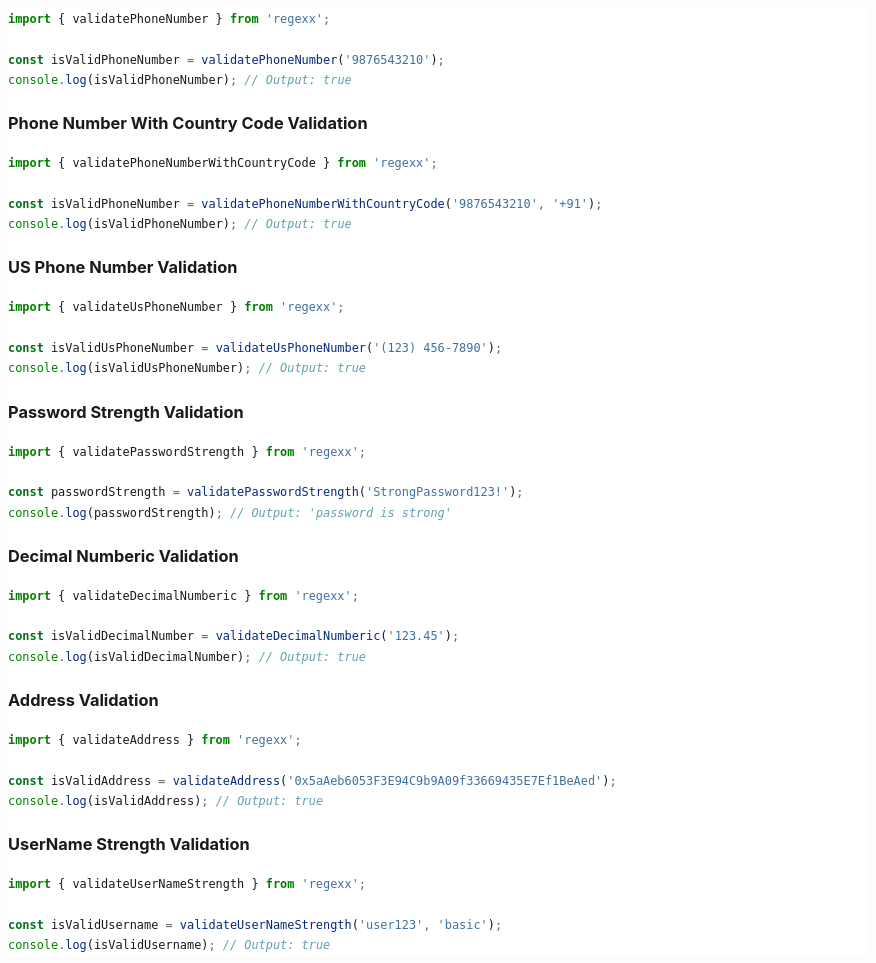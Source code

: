 ```ts
import { validatePhoneNumber } from 'regexx';

const isValidPhoneNumber = validatePhoneNumber('9876543210');
console.log(isValidPhoneNumber); // Output: true
```

### Phone Number With Country Code Validation

```ts
import { validatePhoneNumberWithCountryCode } from 'regexx';

const isValidPhoneNumber = validatePhoneNumberWithCountryCode('9876543210', '+91');
console.log(isValidPhoneNumber); // Output: true
```

### US Phone Number Validation

```ts
import { validateUsPhoneNumber } from 'regexx';

const isValidUsPhoneNumber = validateUsPhoneNumber('(123) 456-7890');
console.log(isValidUsPhoneNumber); // Output: true
```

### Password Strength Validation

```ts
import { validatePasswordStrength } from 'regexx';

const passwordStrength = validatePasswordStrength('StrongPassword123!');
console.log(passwordStrength); // Output: 'password is strong'
```

### Decimal Numberic Validation

```ts
import { validateDecimalNumberic } from 'regexx';

const isValidDecimalNumber = validateDecimalNumberic('123.45');
console.log(isValidDecimalNumber); // Output: true
```

### Address Validation

```ts
import { validateAddress } from 'regexx';

const isValidAddress = validateAddress('0x5aAeb6053F3E94C9b9A09f33669435E7Ef1BeAed');
console.log(isValidAddress); // Output: true
```

### UserName Strength Validation

```ts
import { validateUserNameStrength } from 'regexx';

const isValidUsername = validateUserNameStrength('user123', 'basic');
console.log(isValidUsername); // Output: true
```
